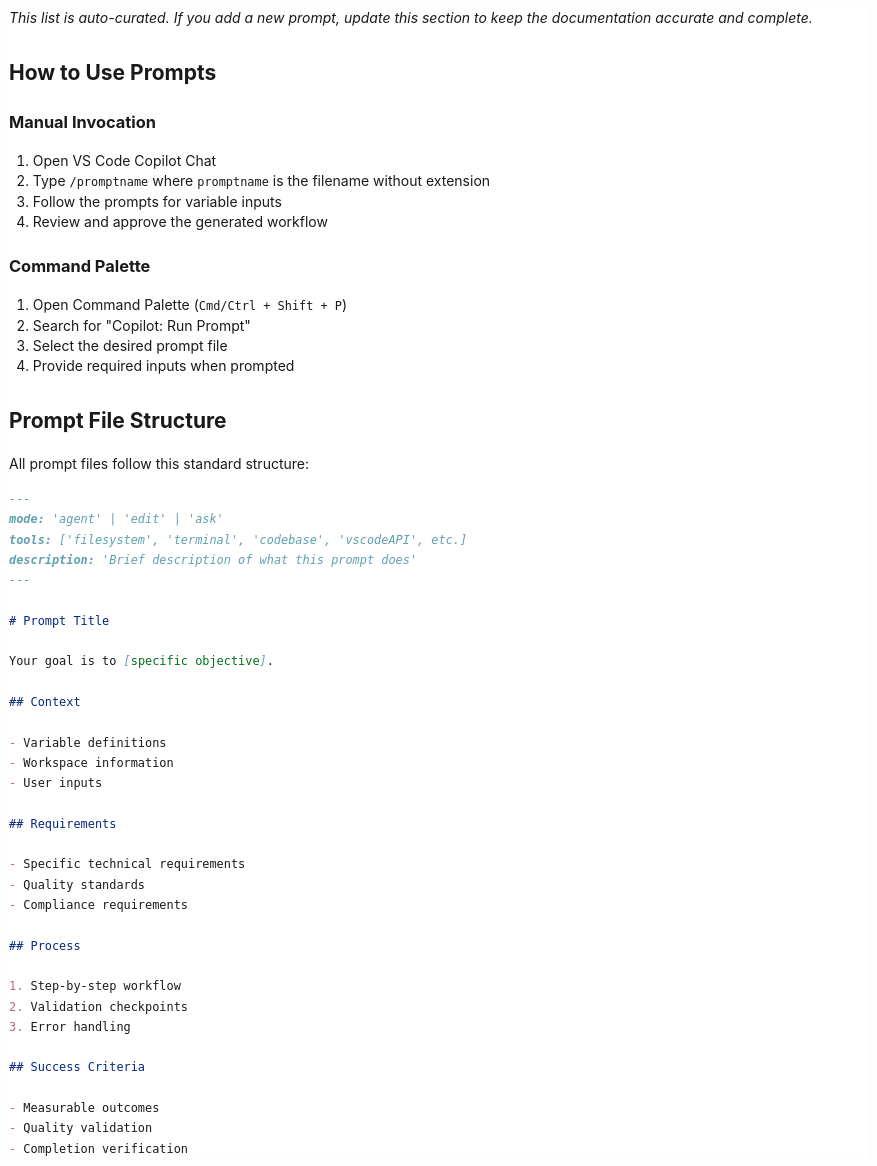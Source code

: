 _This list is auto-curated. If you add a new prompt, update this section to keep the documentation accurate and complete._

## How to Use Prompts

### Manual Invocation

1. Open VS Code Copilot Chat
2. Type `/promptname` where `promptname` is the filename without extension
3. Follow the prompts for variable inputs
4. Review and approve the generated workflow

### Command Palette

1. Open Command Palette (`Cmd/Ctrl + Shift + P`)
2. Search for "Copilot: Run Prompt"
3. Select the desired prompt file
4. Provide required inputs when prompted

## Prompt File Structure

All prompt files follow this standard structure:

```markdown
---
mode: 'agent' | 'edit' | 'ask'
tools: ['filesystem', 'terminal', 'codebase', 'vscodeAPI', etc.]
description: 'Brief description of what this prompt does'
---

# Prompt Title

Your goal is to [specific objective].

## Context

- Variable definitions
- Workspace information
- User inputs

## Requirements

- Specific technical requirements
- Quality standards
- Compliance requirements

## Process

1. Step-by-step workflow
2. Validation checkpoints
3. Error handling

## Success Criteria

- Measurable outcomes
- Quality validation
- Completion verification
```

